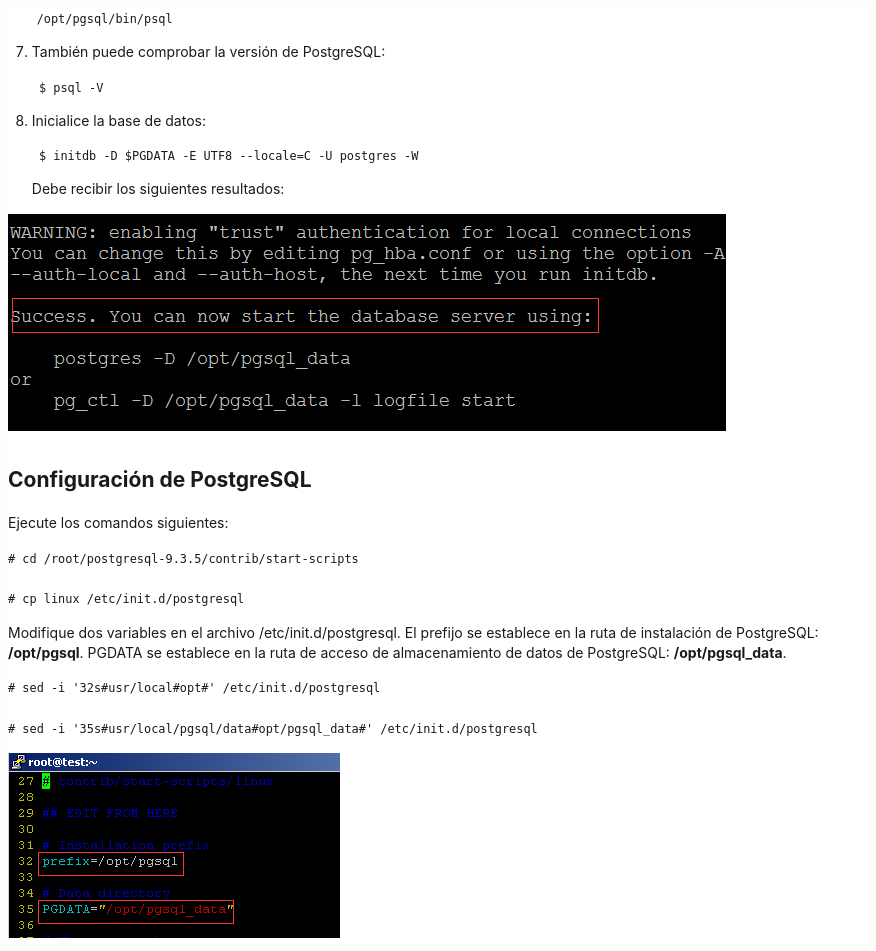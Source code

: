 		/opt/pgsql/bin/psql

7. También puede comprobar la versión de PostgreSQL:

		$ psql -V

8. Inicialice la base de datos:

		$ initdb -D $PGDATA -E UTF8 --locale=C -U postgres -W

	Debe recibir los siguientes resultados:

![imagen](./media/virtual-machines-linux-postgresql/no1.png)

## Configuración de PostgreSQL



Ejecute los comandos siguientes:

	# cd /root/postgresql-9.3.5/contrib/start-scripts

	# cp linux /etc/init.d/postgresql

Modifique dos variables en el archivo /etc/init.d/postgresql. El prefijo se establece en la ruta de instalación de PostgreSQL: **/opt/pgsql**. PGDATA se establece en la ruta de acceso de almacenamiento de datos de PostgreSQL: **/opt/pgsql\_data**.

	# sed -i '32s#usr/local#opt#' /etc/init.d/postgresql

	# sed -i '35s#usr/local/pgsql/data#opt/pgsql_data#' /etc/init.d/postgresql

![imagen](./media/virtual-machines-linux-postgresql/no2.png)
